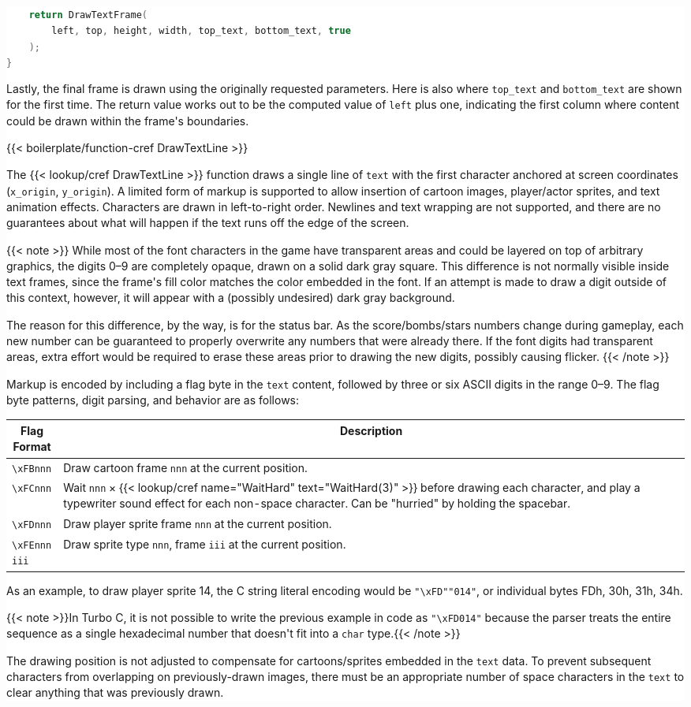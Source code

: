 ```c
    return DrawTextFrame(
        left, top, height, width, top_text, bottom_text, true
    );
}
```

Lastly, the final frame is drawn using the originally requested parameters. Here is also where `top_text` and `bottom_text` are shown for the first time. The return value works out to be the computed value of `left` plus one, indicating the first column where content could be drawn within the frame's boundaries.

{{< boilerplate/function-cref DrawTextLine >}}

The {{< lookup/cref DrawTextLine >}} function draws a single line of `text` with the first character anchored at screen coordinates (`x_origin`, `y_origin`). A limited form of markup is supported to allow insertion of cartoon images, player/actor sprites, and text animation effects. Characters are drawn in left-to-right order. Newlines and text wrapping are not supported, and there are no guarantees about what will happen if the text runs off the edge of the screen.

{{< note >}}
While most of the font characters in the game have transparent areas and could be layered on top of arbitrary graphics, the digits 0&ndash;9 are completely opaque, drawn on a solid dark gray square. This difference is not normally visible inside text frames, since the frame's fill color matches the color embedded in the font. If an attempt is made to draw a digit outside of this context, however, it will appear with a (possibly undesired) dark gray background.

The reason for this difference, by the way, is for the status bar. As the score/bombs/stars numbers change during gameplay, each new number can be guaranteed to properly overwrite any numbers that were already there. If the font digits had transparent areas, extra effort would be required to erase these areas prior to drawing the new digits, possibly causing flicker.
{{< /note >}}

Markup is encoded by including a flag byte in the `text` content, followed by three or six ASCII digits in the range 0&ndash;9. The flag byte patterns, digit parsing, and behavior are as follows:

Flag Format  | Description
-------------|------------
`\xFBnnn`    | Draw cartoon frame `nnn` at the current position.
`\xFCnnn`    | Wait `nnn` &times; {{< lookup/cref name="WaitHard" text="WaitHard(3)" >}} before drawing each character, and play a typewriter sound effect for each non-space character. Can be "hurried" by holding the spacebar.
`\xFDnnn`    | Draw player sprite frame `nnn` at the current position.
`\xFEnnniii` | Draw sprite type `nnn`, frame `iii` at the current position.

As an example, to draw player sprite 14, the C string literal encoding would be `"\xFD""014"`, or individual bytes FDh, 30h, 31h, 34h.

{{< note >}}In Turbo C, it is not possible to write the previous example in code as `"\xFD014"` because the parser treats the entire sequence as a single hexadecimal number that doesn't fit into a `char` type.{{< /note >}}

The drawing position is not adjusted to compensate for cartoons/sprites embedded in the `text` data. To prevent subsequent characters from overlapping on previously-drawn images, there must be an appropriate number of space characters in the `text` to clear anything that was previously drawn.
